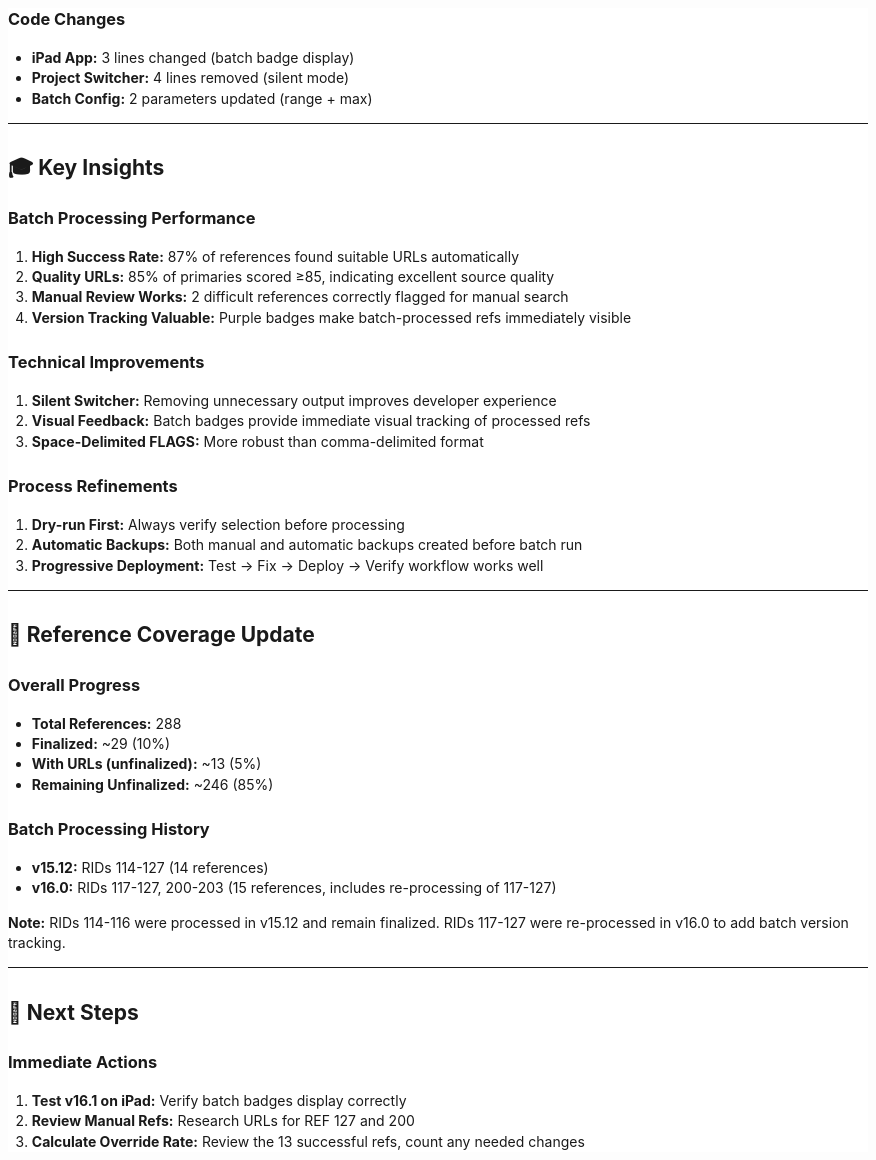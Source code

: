 ### Code Changes
- **iPad App:** 3 lines changed (batch badge display)
- **Project Switcher:** 4 lines removed (silent mode)
- **Batch Config:** 2 parameters updated (range + max)

---

## 🎓 Key Insights

### Batch Processing Performance
1. **High Success Rate:** 87% of references found suitable URLs automatically
2. **Quality URLs:** 85% of primaries scored ≥85, indicating excellent source quality
3. **Manual Review Works:** 2 difficult references correctly flagged for manual search
4. **Version Tracking Valuable:** Purple badges make batch-processed refs immediately visible

### Technical Improvements
1. **Silent Switcher:** Removing unnecessary output improves developer experience
2. **Visual Feedback:** Batch badges provide immediate visual tracking of processed refs
3. **Space-Delimited FLAGS:** More robust than comma-delimited format

### Process Refinements
1. **Dry-run First:** Always verify selection before processing
2. **Automatic Backups:** Both manual and automatic backups created before batch run
3. **Progressive Deployment:** Test → Fix → Deploy → Verify workflow works well

---

## 📁 Reference Coverage Update

### Overall Progress
- **Total References:** 288
- **Finalized:** ~29 (10%)
- **With URLs (unfinalized):** ~13 (5%)
- **Remaining Unfinalized:** ~246 (85%)

### Batch Processing History
- **v15.12:** RIDs 114-127 (14 references)
- **v16.0:** RIDs 117-127, 200-203 (15 references, includes re-processing of 117-127)

**Note:** RIDs 114-116 were processed in v15.12 and remain finalized. RIDs 117-127 were re-processed in v16.0 to add batch version tracking.

---

## 🚀 Next Steps

### Immediate Actions
1. **Test v16.1 on iPad:** Verify batch badges display correctly
2. **Review Manual Refs:** Research URLs for REF 127 and 200
3. **Calculate Override Rate:** Review the 13 successful refs, count any needed changes
